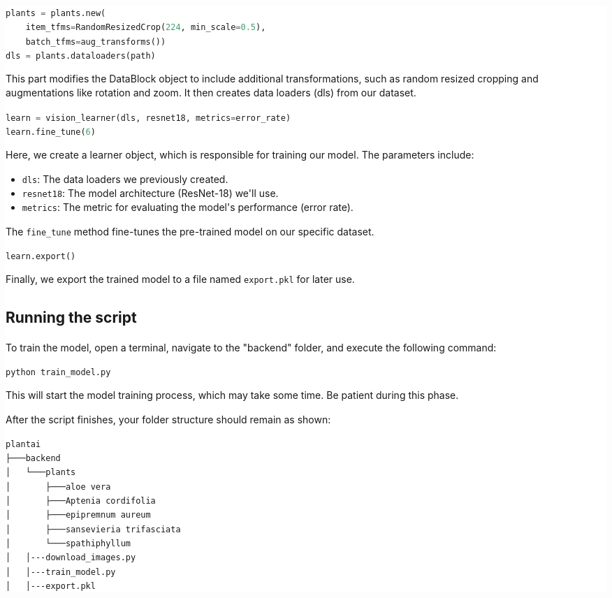 ```python
plants = plants.new(
    item_tfms=RandomResizedCrop(224, min_scale=0.5),
    batch_tfms=aug_transforms())
dls = plants.dataloaders(path)
```

This part modifies the DataBlock object to include additional transformations, such as random resized cropping and augmentations like rotation and zoom. It then creates data loaders (dls) from our dataset.

```python
learn = vision_learner(dls, resnet18, metrics=error_rate)
learn.fine_tune(6)
```

Here, we create a learner object, which is responsible for training our model. The parameters include:

- `dls`: The data loaders we previously created.
- `resnet18`: The model architecture (ResNet-18) we'll use.
- `metrics`: The metric for evaluating the model's performance (error rate).

The `fine_tune` method fine-tunes the pre-trained model on our specific dataset.

```python
learn.export()
```

Finally, we export the trained model to a file named `export.pkl` for later use.


## Running the script

To train the model, open a terminal, navigate to the "backend" folder, and execute the following command:

```bash
python train_model.py
```

This will start the model training process, which may take some time. Be patient during this phase.

After the script finishes, your folder structure should remain as shown:

```
plantai
├───backend
│   └───plants
│       ├───aloe vera
│       ├───Aptenia cordifolia
│       ├───epipremnum aureum
│       ├───sansevieria trifasciata
│       └───spathiphyllum
│   │---download_images.py
│   │---train_model.py
│   │---export.pkl
```
